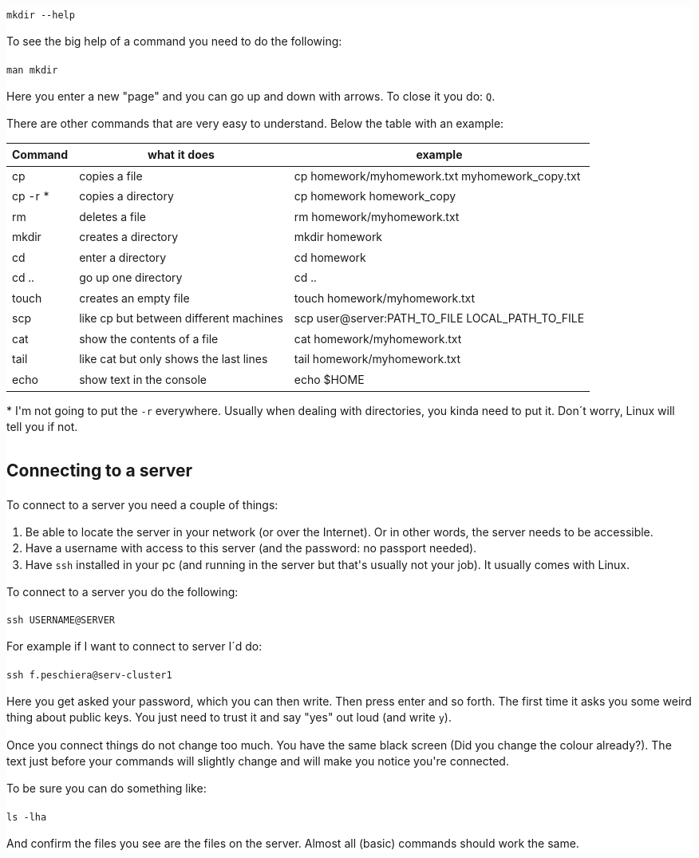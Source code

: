     mkdir --help

To see the big help of a command you need to do the following:

    man mkdir

Here you enter a new "page" and you can go up and down with arrows. To close it you do: `Q`.

There are other commands that are very easy to understand. Below the table with an example:

Command | what it does | example
------ | ------ | ------
cp | copies a file  | cp homework/myhomework.txt myhomework_copy.txt
cp -r \* | copies a  directory | cp homework homework_copy
rm | deletes a file | rm homework/myhomework.txt
mkdir | creates a directory | mkdir homework
cd | enter a directory | cd homework
cd .. | go up one directory | cd ..
touch | creates an empty file | touch homework/myhomework.txt
scp | like cp but between different machines | scp user@server:PATH_TO_FILE LOCAL_PATH_TO_FILE
cat | show the contents of a file | cat homework/myhomework.txt
tail | like cat but only shows the last lines | tail homework/myhomework.txt
echo | show text in the console | echo $HOME

\* I'm not going to put the `-r` everywhere. Usually when dealing with directories, you kinda need to put it. Don´t worry, Linux will tell you if not.

## Connecting to a server

To connect to a server you need a couple of things:

1. Be able to locate the server in your network (or over the Internet). Or in other words, the server needs to be accessible.
2. Have a username with access to this server (and the password: no passport needed).
3. Have `ssh` installed in your pc (and running in the server but that's usually not your job). It usually comes with Linux.

To connect to a server you do the following:

    ssh USERNAME@SERVER

For example if I want to connect to server I´d do:

    ssh f.peschiera@serv-cluster1

Here you get asked your password, which you can then write. Then press enter and so forth. The first time it asks you some weird thing about public keys. You just need to trust it and say "yes" out loud (and write `y`).

Once you connect things do not change too much. You have the same black screen (Did you change the colour already?). The text just before your commands will slightly change and will make you notice you're connected.

To be sure you can do something like:

    ls -lha

And confirm the files you see are the files on the server.
Almost all (basic) commands should work the same.
